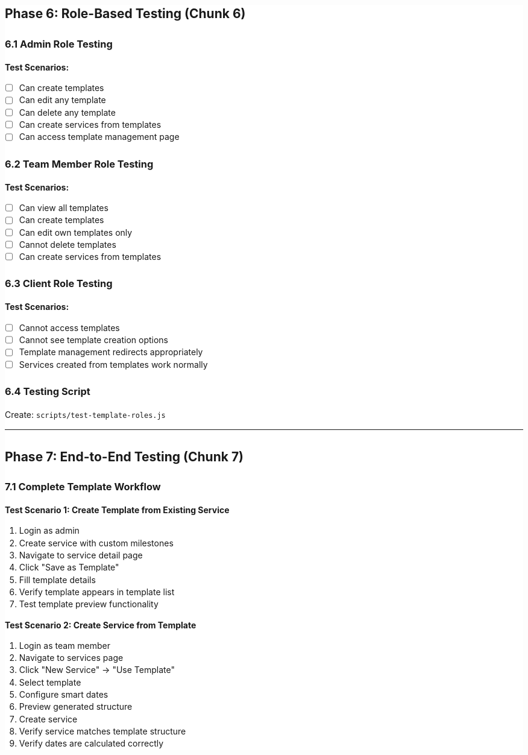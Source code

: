 
## Phase 6: Role-Based Testing (Chunk 6)

### 6.1 Admin Role Testing
**Test Scenarios:**
- [ ] Can create templates
- [ ] Can edit any template
- [ ] Can delete any template
- [ ] Can create services from templates
- [ ] Can access template management page

### 6.2 Team Member Role Testing
**Test Scenarios:**
- [ ] Can view all templates
- [ ] Can create templates
- [ ] Can edit own templates only
- [ ] Cannot delete templates
- [ ] Can create services from templates

### 6.3 Client Role Testing
**Test Scenarios:**
- [ ] Cannot access templates
- [ ] Cannot see template creation options
- [ ] Template management redirects appropriately
- [ ] Services created from templates work normally

### 6.4 Testing Script
Create: `scripts/test-template-roles.js`

---

## Phase 7: End-to-End Testing (Chunk 7)

### 7.1 Complete Template Workflow
**Test Scenario 1: Create Template from Existing Service**
1. Login as admin
2. Create service with custom milestones
3. Navigate to service detail page
4. Click "Save as Template"
5. Fill template details
6. Verify template appears in template list
7. Test template preview functionality

**Test Scenario 2: Create Service from Template**
1. Login as team member
2. Navigate to services page
3. Click "New Service" → "Use Template"
4. Select template
5. Configure smart dates
6. Preview generated structure
7. Create service
8. Verify service matches template structure
9. Verify dates are calculated correctly
